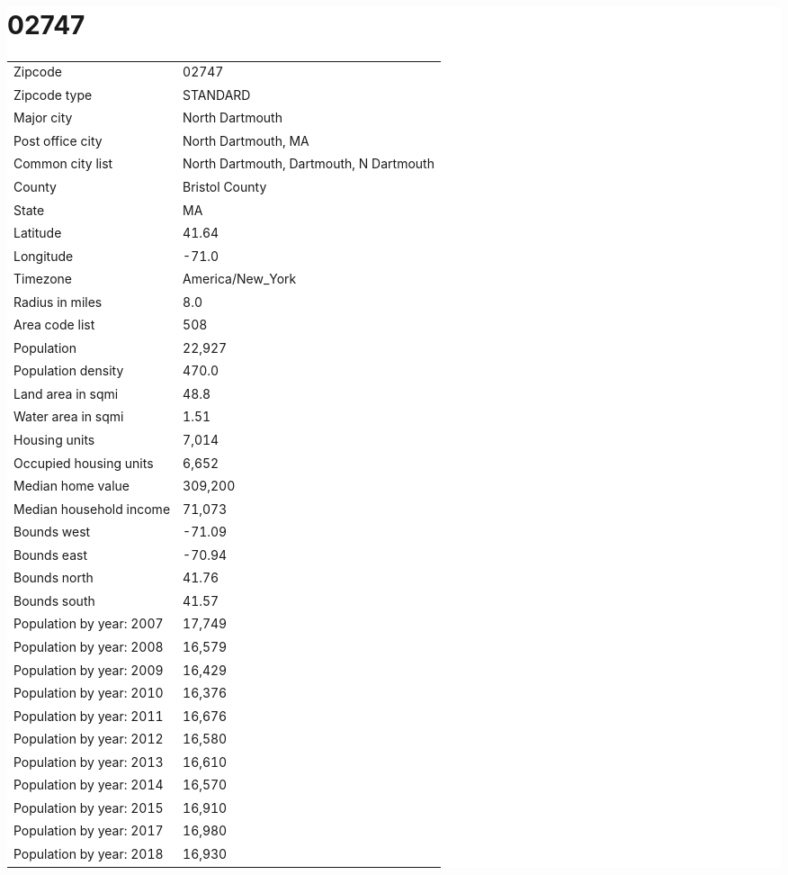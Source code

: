 02747
=====
|||
|--|--|
|Zipcode|02747|
|Zipcode type|STANDARD|
|Major city|North Dartmouth|
|Post office city|North Dartmouth, MA|
|Common city list|North Dartmouth, Dartmouth, N Dartmouth|
|County|Bristol County|
|State|MA|
|Latitude|41.64|
|Longitude|-71.0|
|Timezone|America/New_York|
|Radius in miles|8.0|
|Area code list|508|
|Population|22,927|
|Population density|470.0|
|Land area in sqmi|48.8|
|Water area in sqmi|1.51|
|Housing units|7,014|
|Occupied housing units|6,652|
|Median home value|309,200|
|Median household income|71,073|
|Bounds west|-71.09|
|Bounds east|-70.94|
|Bounds north|41.76|
|Bounds south|41.57|
|Population by year: 2007|17,749|
|Population by year: 2008|16,579|
|Population by year: 2009|16,429|
|Population by year: 2010|16,376|
|Population by year: 2011|16,676|
|Population by year: 2012|16,580|
|Population by year: 2013|16,610|
|Population by year: 2014|16,570|
|Population by year: 2015|16,910|
|Population by year: 2017|16,980|
|Population by year: 2018|16,930|